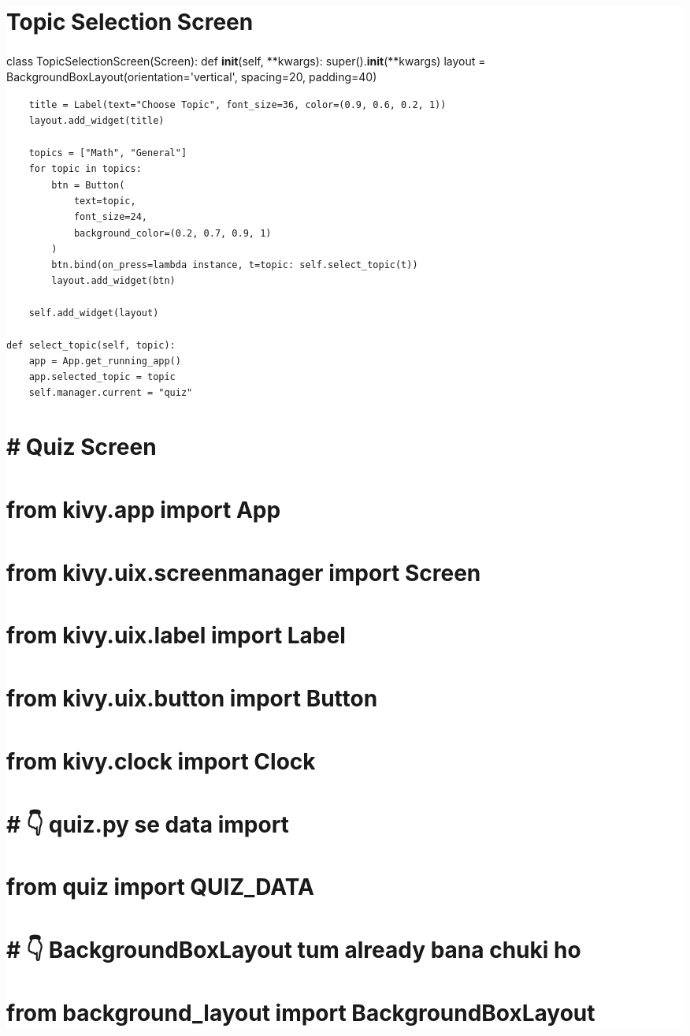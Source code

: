 
# Topic Selection Screen
class TopicSelectionScreen(Screen):
    def __init__(self, **kwargs):
        super().__init__(**kwargs)
        layout = BackgroundBoxLayout(orientation='vertical', spacing=20, padding=40)

        title = Label(text="Choose Topic", font_size=36, color=(0.9, 0.6, 0.2, 1))
        layout.add_widget(title)

        topics = ["Math", "General"]
        for topic in topics:
            btn = Button(
                text=topic,
                font_size=24,
                background_color=(0.2, 0.7, 0.9, 1)
            )
            btn.bind(on_press=lambda instance, t=topic: self.select_topic(t))
            layout.add_widget(btn)

        self.add_widget(layout)

    def select_topic(self, topic):
        app = App.get_running_app()
        app.selected_topic = topic
        self.manager.current = "quiz"



# # Quiz Screen
# from kivy.app import App
# from kivy.uix.screenmanager import Screen
# from kivy.uix.label import Label
# from kivy.uix.button import Button
# from kivy.clock import Clock

# # 👇 quiz.py se data import
# from quiz import QUIZ_DATA  

# # 👇 BackgroundBoxLayout tum already bana chuki ho
# from background_layout import BackgroundBoxLayout  
